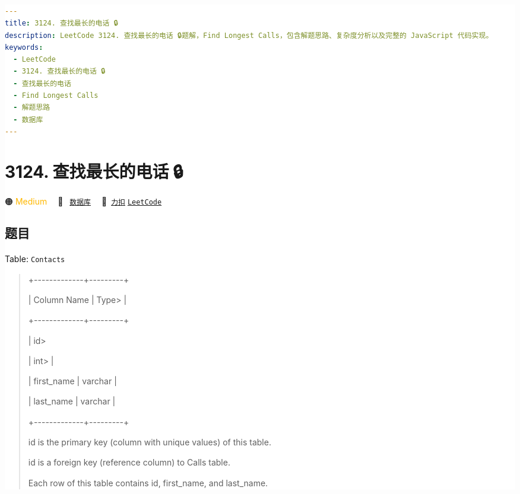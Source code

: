 ```yaml
---
title: 3124. 查找最长的电话 🔒
description: LeetCode 3124. 查找最长的电话 🔒题解，Find Longest Calls，包含解题思路、复杂度分析以及完整的 JavaScript 代码实现。
keywords:
  - LeetCode
  - 3124. 查找最长的电话 🔒
  - 查找最长的电话
  - Find Longest Calls
  - 解题思路
  - 数据库
---
```


# 3124. 查找最长的电话 🔒

🟠 <font color=#ffb800>Medium</font>&emsp; 🔖&ensp; [`数据库`](/tag/database.md)&emsp; 🔗&ensp;[`力扣`](https://leetcode.cn/problems/find-longest-calls) [`LeetCode`](https://leetcode.com/problems/find-longest-calls)

## 题目

Table: `Contacts`

> 
> 
> 
> 
> 
> +-------------+---------+
> 
> | Column Name | Type> 
> |
> 
> +-------------+---------+
> 
> | id> 
> > 
>   | int> 
>  |
> 
> | first_name  | varchar |
> 
> | last_name   | varchar |
> 
> +-------------+---------+
> 
> id is the primary key (column with unique values) of this table.
> 
> id is a foreign key (reference column) to Calls table.
> 
> Each row of this table contains id, first_name, and last_name.
> 
> 
